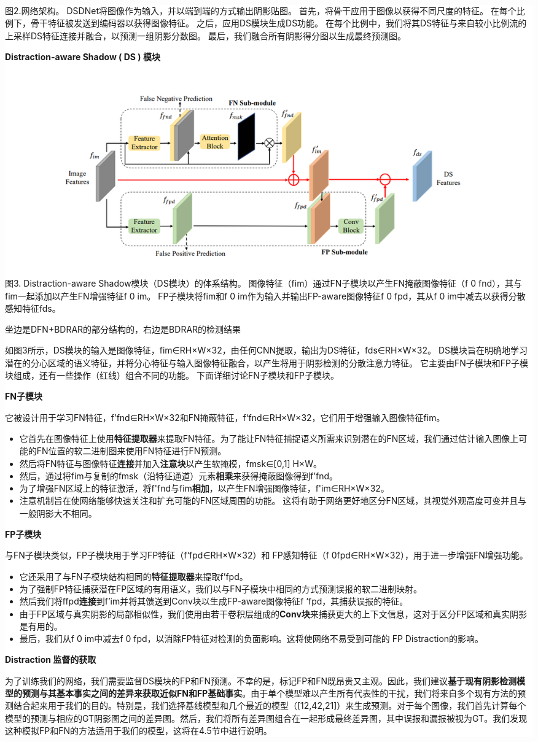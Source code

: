 图2.网络架构。 DSDNet将图像作为输入，并以端到端的方式输出阴影贴图。 首先，将骨干应用于图像以获得不同尺度的特征。 在每个比例下，骨干特征被发送到编码器以获得图像特征。 之后，应用DS模块生成DS功能。 在每个比例中，我们将其DS特征与来自较小比例流的上采样DS特征连接并融合，以预测一组阴影分数图。 最后，我们融合所有阴影得分图以生成最终预测图。

**Distraction-aware Shadow \( DS \) 模块**

![Screenshot from 2019-07-17 11-22-05.png](.gitbook/assets/1%20%284%29.png)

图3. Distraction-aware Shadow模块（DS模块）的体系结构。 图像特征（fim）通过FN子模块以产生FN掩蔽图像特征（f 0 fnd），其与fim一起添加以产生FN增强特征f 0 im。 FP子模块将fim和f 0 im作为输入并输出FP-aware图像特征f 0 fpd，其从f 0 im中减去以获得分散感知特征fds。

坐边是DFN+BDRAR的部分结构的，右边是BDRAR的检测结果

如图3所示，DS模块的输入是图像特征，fim∈RH×W×32，由任何CNN提取，输出为DS特征，fds∈RH×W×32。 DS模块旨在明确地学习潜在的分心区域的语义特征，并将分心特征与输入图像特征融合，以产生将用于阴影检测的分散注意力特征。 它主要由FN子模块和FP子模块组成，还有一些操作（红线）组合不同的功能。 下面详细讨论FN子模块和FP子模块。

**FN子模块**

它被设计用于学习FN特征，f’fnd∈RH×W×32和FN掩蔽特征，f‘fnd∈RH×W×32，它们用于增强输入图像特征fim。

* 它首先在图像特征上使用**特征提取器**来提取FN特征。为了能让FN特征捕捉语义所需来识别潜在的FN区域，我们通过估计输入图像上可能的FN位置的软二进制图来使用FN特征进行FN预测。
* 然后将FN特征与图像特征**连接**并加入**注意块**以产生软掩模，fmsk∈\[0,1\] H×W。
* 然后，通过将fim与复制的fmsk（沿特征通道）元素**相乘**来获得掩蔽图像得到f’fnd。
* 为了增强FN区域上的特征激活，将f'fnd与fim**相加**，以产生FN增强图像特征，f'im∈RH×W×32。
* 注意机制旨在使网络能够快速关注和扩充可能的FN区域周围的功能。 这将有助于网络更好地区分FN区域，其视觉外观高度可变并且与一般阴影大不相同。

**FP子模块**

与FN子模块类似，FP子模块用于学习FP特征（f‘fpd∈RH×W×32）和 FP感知特征（f 0fpd∈RH×W×32），用于进一步增强FN增强功能。

* 它还采用了与FN子模块结构相同的**特征提取器**来提取f’fpd。
* 为了强制FP特征捕获潜在FP区域的有用语义，我们以与FN子模块中相同的方式预测误报的软二进制映射。
* 然后我们将ffpd**连接**到f’im并将其馈送到Conv块以生成FP-aware图像特征f ‘fpd，其捕获误报的特征。
* 由于FP区域与真实阴影的局部相似性，我们使用由若干卷积层组成的**Conv块**来捕获更大的上下文信息，这对于区分FP区域和真实阴影是有用的。
* 最后，我们从f 0 im中减去f 0 fpd，以消除FP特征对检测的负面影响。这将使网络不易受到可能的 FP Distraction的影响。

**Distraction 监督的获取**

为了训练我们的网络，我们需要监督DS模块的FP和FN预测。不幸的是，标记FP和FN既昂贵又主观。因此，我们建议**基于现有阴影检测模型的预测与其基本事实之间的差异来获取近似FN和FP基础事实**。由于单个模型难以产生所有代表性的干扰，我们将来自多个现有方法的预测结合起来用于我们的目的。特别是，我们选择基线模型和几个最近的模型（\[12,42,21\]）来生成预测。对于每个图像，我们首先计算每个模型的预测与相应的GT阴影图之间的差异图。然后，我们将所有差异图组合在一起形成最终差异图，其中误报和漏报被视为GT。我们发现这种模拟FP和FN的方法适用于我们的模型，这将在4.5节中进行说明。
